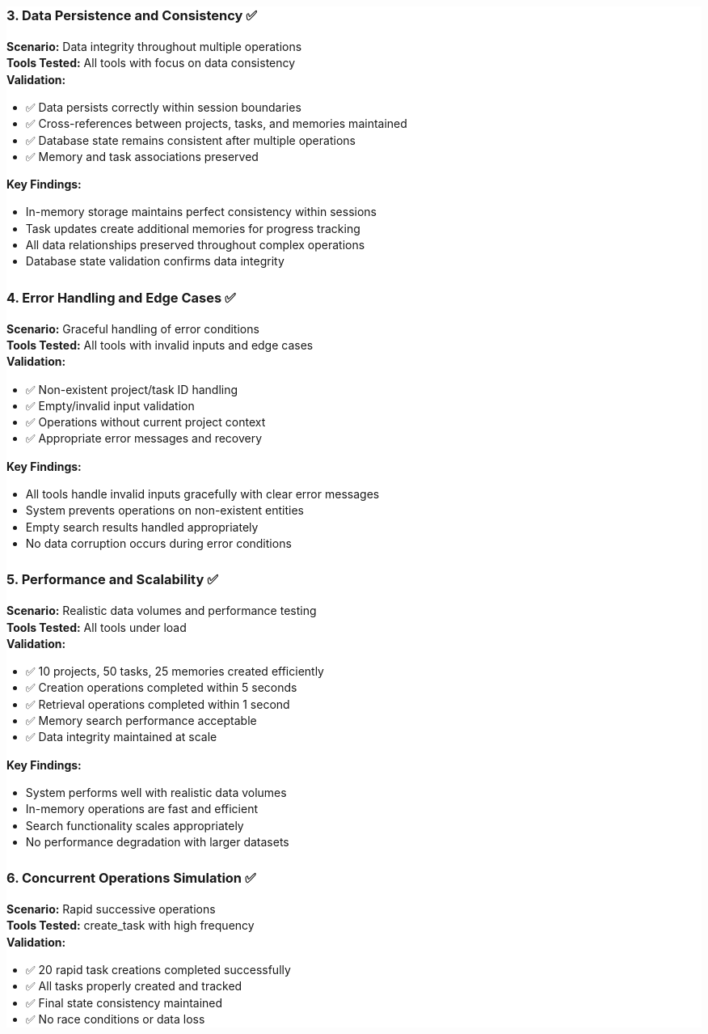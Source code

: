 ### 3. Data Persistence and Consistency ✅
**Scenario:** Data integrity throughout multiple operations  
**Tools Tested:** All tools with focus on data consistency  
**Validation:**
- ✅ Data persists correctly within session boundaries
- ✅ Cross-references between projects, tasks, and memories maintained
- ✅ Database state remains consistent after multiple operations
- ✅ Memory and task associations preserved

**Key Findings:**
- In-memory storage maintains perfect consistency within sessions
- Task updates create additional memories for progress tracking
- All data relationships preserved throughout complex operations
- Database state validation confirms data integrity

### 4. Error Handling and Edge Cases ✅
**Scenario:** Graceful handling of error conditions  
**Tools Tested:** All tools with invalid inputs and edge cases  
**Validation:**
- ✅ Non-existent project/task ID handling
- ✅ Empty/invalid input validation
- ✅ Operations without current project context
- ✅ Appropriate error messages and recovery

**Key Findings:**
- All tools handle invalid inputs gracefully with clear error messages
- System prevents operations on non-existent entities
- Empty search results handled appropriately
- No data corruption occurs during error conditions

### 5. Performance and Scalability ✅
**Scenario:** Realistic data volumes and performance testing  
**Tools Tested:** All tools under load  
**Validation:**
- ✅ 10 projects, 50 tasks, 25 memories created efficiently
- ✅ Creation operations completed within 5 seconds
- ✅ Retrieval operations completed within 1 second
- ✅ Memory search performance acceptable
- ✅ Data integrity maintained at scale

**Key Findings:**
- System performs well with realistic data volumes
- In-memory operations are fast and efficient
- Search functionality scales appropriately
- No performance degradation with larger datasets

### 6. Concurrent Operations Simulation ✅
**Scenario:** Rapid successive operations  
**Tools Tested:** create_task with high frequency  
**Validation:**
- ✅ 20 rapid task creations completed successfully
- ✅ All tasks properly created and tracked
- ✅ Final state consistency maintained
- ✅ No race conditions or data loss

